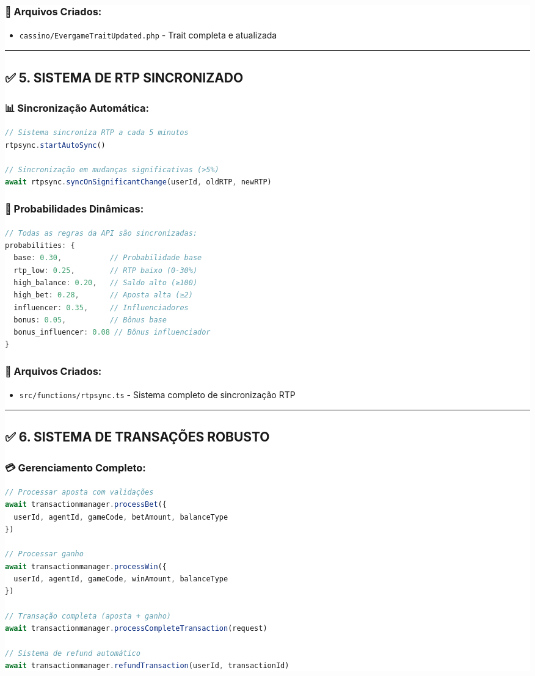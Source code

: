 ### **📁 Arquivos Criados:**
- `cassino/EvergameTraitUpdated.php` - Trait completa e atualizada

---

## ✅ 5. SISTEMA DE RTP SINCRONIZADO

### **📊 Sincronização Automática:**
```typescript
// Sistema sincroniza RTP a cada 5 minutos
rtpsync.startAutoSync()

// Sincronização em mudanças significativas (>5%)
await rtpsync.syncOnSignificantChange(userId, oldRTP, newRTP)
```

### **🎯 Probabilidades Dinâmicas:**
```typescript
// Todas as regras da API são sincronizadas:
probabilities: {
  base: 0.30,           // Probabilidade base
  rtp_low: 0.25,        // RTP baixo (0-30%)
  high_balance: 0.20,   // Saldo alto (≥100)
  high_bet: 0.28,       // Aposta alta (≥2)
  influencer: 0.35,     // Influenciadores
  bonus: 0.05,          // Bônus base
  bonus_influencer: 0.08 // Bônus influenciador
}
```

### **📁 Arquivos Criados:**
- `src/functions/rtpsync.ts` - Sistema completo de sincronização RTP

---

## ✅ 6. SISTEMA DE TRANSAÇÕES ROBUSTO

### **💳 Gerenciamento Completo:**
```typescript
// Processar aposta com validações
await transactionmanager.processBet({
  userId, agentId, gameCode, betAmount, balanceType
})

// Processar ganho
await transactionmanager.processWin({
  userId, agentId, gameCode, winAmount, balanceType
})

// Transação completa (aposta + ganho)
await transactionmanager.processCompleteTransaction(request)

// Sistema de refund automático
await transactionmanager.refundTransaction(userId, transactionId)
```
